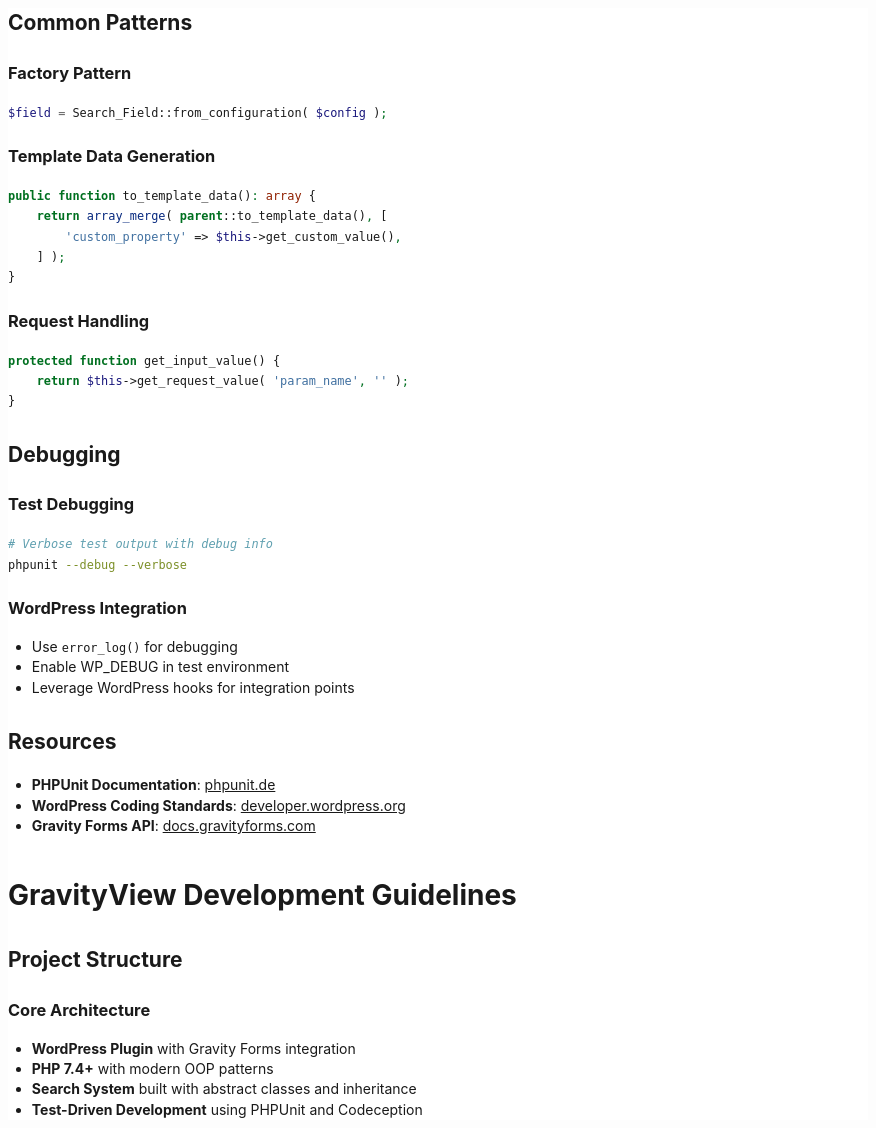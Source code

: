 ## Common Patterns

### Factory Pattern
```php
$field = Search_Field::from_configuration( $config );
```

### Template Data Generation
```php
public function to_template_data(): array {
	return array_merge( parent::to_template_data(), [
		'custom_property' => $this->get_custom_value(),
	] );
}
```

### Request Handling
```php
protected function get_input_value() {
	return $this->get_request_value( 'param_name', '' );
}
```

## Debugging

### Test Debugging
```bash
# Verbose test output with debug info
phpunit --debug --verbose
```

### WordPress Integration
- Use `error_log()` for debugging
- Enable WP_DEBUG in test environment
- Leverage WordPress hooks for integration points

## Resources

- **PHPUnit Documentation**: [phpunit.de](https://phpunit.de)
- **WordPress Coding Standards**: [developer.wordpress.org](https://developer.wordpress.org/coding-standards/)
- **Gravity Forms API**: [docs.gravityforms.com](https://docs.gravityforms.com)
# GravityView Development Guidelines

## Project Structure

### Core Architecture
- **WordPress Plugin** with Gravity Forms integration
- **PHP 7.4+** with modern OOP patterns
- **Search System** built with abstract classes and inheritance
- **Test-Driven Development** using PHPUnit and Codeception
